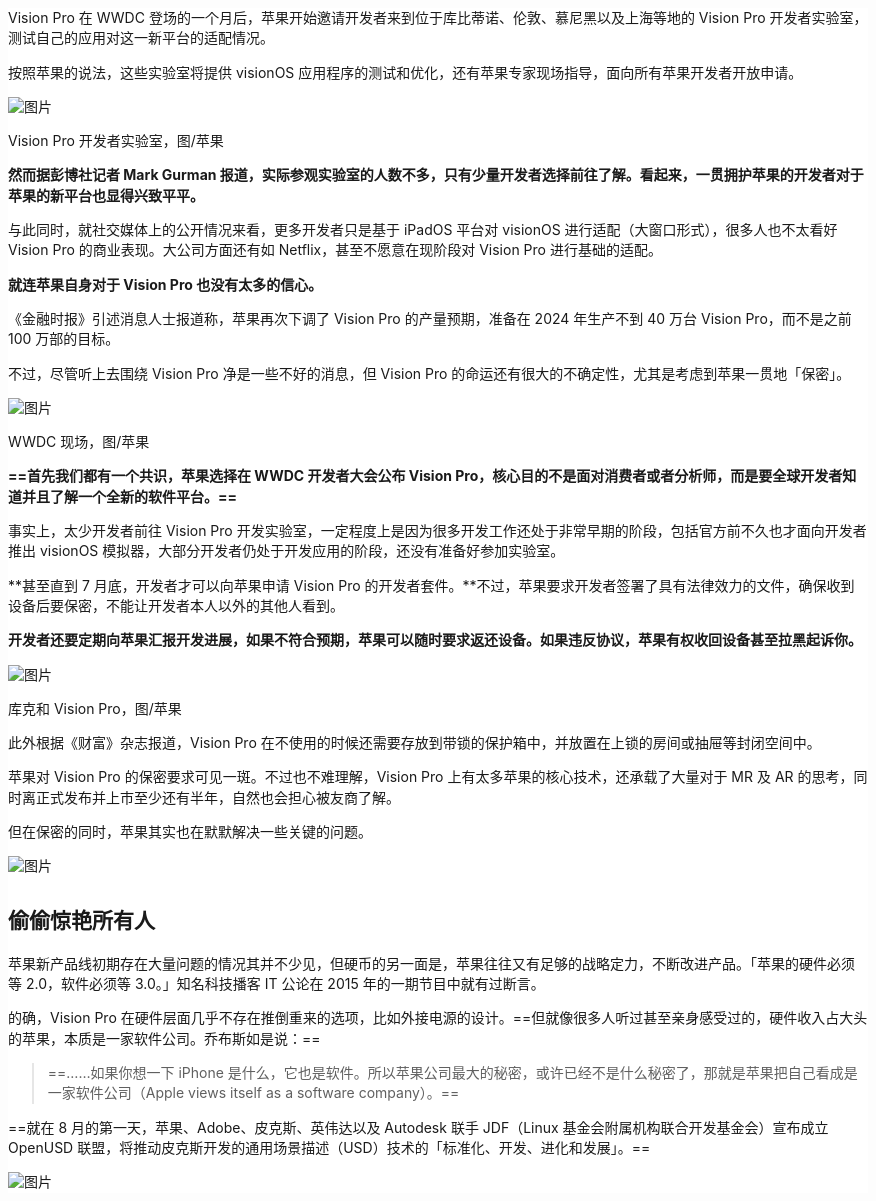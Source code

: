 Vision Pro 在 WWDC 登场的一个月后，苹果开始邀请开发者来到位于库比蒂诺、伦敦、慕尼黑以及上海等地的 Vision Pro 开发者实验室，测试自己的应用对这一新平台的适配情况。

按照苹果的说法，这些实验室将提供 visionOS 应用程序的测试和优化，还有苹果专家现场指导，面向所有苹果开发者开放申请。

![图片](https://proxy-prod.omnivore-image-cache.app/0x0,snFFy6GsqYhTdL-v7ZGQ1ZyFQ_XcUELYQYSebtmaZ_IA/https://mmbiz.qpic.cn/mmbiz_jpg/ncqN8l14plbYpgkKIacMa5kZicISZtalO65IAzReskHdGyq2cBJHiaYibTPTN3ea1ybk3UD2f2fFwM7bXW1By5Oiaw/640?wx_fmt=jpeg)

Vision Pro 开发者实验室，图/苹果

**然而据彭博社记者 Mark Gurman 报道，实际参观实验室的人数不多，只有少量开发者选择前往了解。看起来，一贯拥护苹果的开发者对于苹果的新平台也显得兴致平平。**

与此同时，就社交媒体上的公开情况来看，更多开发者只是基于 iPadOS 平台对 visionOS 进行适配（大窗口形式），很多人也不太看好 Vision Pro 的商业表现。大公司方面还有如 Netflix，甚至不愿意在现阶段对 Vision Pro 进行基础的适配。

**就连苹果自身对于 Vision Pro 也没有太多的信心。**

《金融时报》引述消息人士报道称，苹果再次下调了 Vision Pro 的产量预期，准备在 2024 年生产不到 40 万台 Vision Pro，而不是之前 100 万部的目标。

不过，尽管听上去围绕 Vision Pro 净是一些不好的消息，但 Vision Pro 的命运还有很大的不确定性，尤其是考虑到苹果一贯地「保密」。

![图片](https://proxy-prod.omnivore-image-cache.app/0x0,sbP5KSUvyHxhd0cSPTL57zxnj6rIMKiHFp70DmHzelqo/https://mmbiz.qpic.cn/mmbiz_png/ncqN8l14plbYpgkKIacMa5kZicISZtalOOAkvuRFKqLcAITvf4dOxyugXm3UtV8STuYKXQ5oiaW3aOjFHhDfDV1A/640?wx_fmt=png)

WWDC 现场，图/苹果

**==首先我们都有一个共识，苹果选择在 WWDC 开发者大会公布 Vision Pro，核心目的不是面对消费者或者分析师，而是要全球开发者知道并且了解一个全新的软件平台。==**

事实上，太少开发者前往 Vision Pro 开发实验室，一定程度上是因为很多开发工作还处于非常早期的阶段，包括官方前不久也才面向开发者推出 visionOS 模拟器，大部分开发者仍处于开发应用的阶段，还没有准备好参加实验室。

**甚至直到 7 月底，开发者才可以向苹果申请 Vision Pro 的开发者套件。**不过，苹果要求开发者签署了具有法律效力的文件，确保收到设备后要保密，不能让开发者本人以外的其他人看到。

**开发者还要定期向苹果汇报开发进展，如果不符合预期，苹果可以随时要求返还设备。如果违反协议，苹果有权收回设备甚至拉黑起诉你。**

![图片](https://proxy-prod.omnivore-image-cache.app/0x0,sO1QI7404TII3mFWoqK6qUiy0HHuyw9QQW7s0z7itVes/https://mmbiz.qpic.cn/mmbiz_jpg/ncqN8l14plbYpgkKIacMa5kZicISZtalOpPSfQrdpgmJNop9My5hkvqZtUEhUxm6aOlib9rpurcs435Gyk29exeA/640?wx_fmt=jpeg)

库克和 Vision Pro，图/苹果

此外根据《财富》杂志报道，Vision Pro 在不使用的时候还需要存放到带锁的保护箱中，并放置在上锁的房间或抽屉等封闭空间中。

苹果对 Vision Pro 的保密要求可见一斑。不过也不难理解，Vision Pro 上有太多苹果的核心技术，还承载了大量对于 MR 及 AR 的思考，同时离正式发布并上市至少还有半年，自然也会担心被友商了解。

但在保密的同时，苹果其实也在默默解决一些关键的问题。

![图片](https://proxy-prod.omnivore-image-cache.app/0x0,sBtMn1Sue5X-Wl0fkSoLIvPJ_9eu9zvzUfyDcJTW1pbg/https://mmbiz.qpic.cn/mmbiz_png/ncqN8l14plYH91f0Z5fE740D17SzqHLzdibsoGWpbPUkH966icXavJfBRFRRvGIFpZvLKa22qrpLTU1EauyibXG0g/640?wx_fmt=png)  

## **偷偷惊艳所有人**

苹果新产品线初期存在大量问题的情况其并不少见，但硬币的另一面是，苹果往往又有足够的战略定力，不断改进产品。「苹果的硬件必须等 2.0，软件必须等 3.0。」知名科技播客 IT 公论在 2015 年的一期节目中就有过断言。

的确，Vision Pro 在硬件层面几乎不存在推倒重来的选项，比如外接电源的设计。==但就像很多人听过甚至亲身感受过的，硬件收入占大头的苹果，本质是一家软件公司。乔布斯如是说：==

> ==……如果你想一下 iPhone 是什么，它也是软件。所以苹果公司最大的秘密，或许已经不是什么秘密了，那就是苹果把自己看成是一家软件公司（Apple views itself as a software company）。==

==就在 8 月的第一天，苹果、Adobe、皮克斯、英伟达以及 Autodesk 联手 JDF（Linux 基金会附属机构联合开发基金会）宣布成立 OpenUSD 联盟，将推动皮克斯开发的通用场景描述（USD）技术的「标准化、开发、进化和发展」。==

![图片](https://proxy-prod.omnivore-image-cache.app/0x0,s1_V0SBsKNzMmo4ShrCp87mCfynqQ9M1Hb00srHa02Dc/https://mmbiz.qpic.cn/mmbiz_png/ncqN8l14plbYpgkKIacMa5kZicISZtalOicmic8gGxLqlJ8yXGETq644oxTPu56D3TzJ9gObN2Hd5l1TS5SrNB6tg/640?wx_fmt=png)
